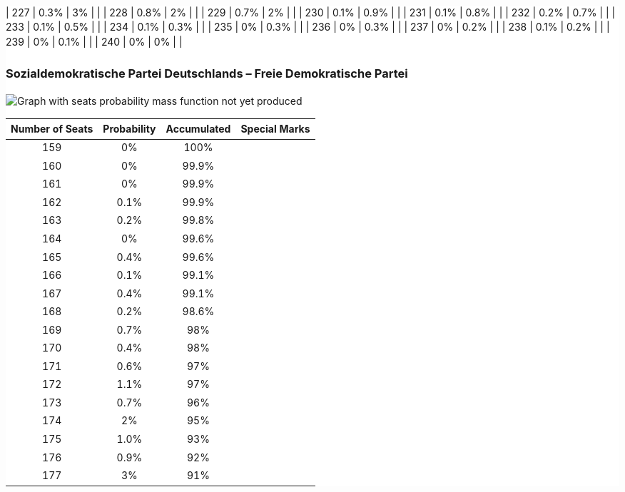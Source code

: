 | 227 | 0.3% | 3% |  |
| 228 | 0.8% | 2% |  |
| 229 | 0.7% | 2% |  |
| 230 | 0.1% | 0.9% |  |
| 231 | 0.1% | 0.8% |  |
| 232 | 0.2% | 0.7% |  |
| 233 | 0.1% | 0.5% |  |
| 234 | 0.1% | 0.3% |  |
| 235 | 0% | 0.3% |  |
| 236 | 0% | 0.3% |  |
| 237 | 0% | 0.2% |  |
| 238 | 0.1% | 0.2% |  |
| 239 | 0% | 0.1% |  |
| 240 | 0% | 0% |  |

### Sozialdemokratische Partei Deutschlands – Freie Demokratische Partei

![Graph with seats probability mass function not yet produced](2018-02-22-ForschungsgruppeWahlen-coalitions-seats-pmf-spd–fdp.png "Seats Probability Mass Function")

| Number of Seats | Probability | Accumulated | Special Marks |
|:---------------:|:-----------:|:-----------:|:-------------:|
| 159 | 0% | 100% |  |
| 160 | 0% | 99.9% |  |
| 161 | 0% | 99.9% |  |
| 162 | 0.1% | 99.9% |  |
| 163 | 0.2% | 99.8% |  |
| 164 | 0% | 99.6% |  |
| 165 | 0.4% | 99.6% |  |
| 166 | 0.1% | 99.1% |  |
| 167 | 0.4% | 99.1% |  |
| 168 | 0.2% | 98.6% |  |
| 169 | 0.7% | 98% |  |
| 170 | 0.4% | 98% |  |
| 171 | 0.6% | 97% |  |
| 172 | 1.1% | 97% |  |
| 173 | 0.7% | 96% |  |
| 174 | 2% | 95% |  |
| 175 | 1.0% | 93% |  |
| 176 | 0.9% | 92% |  |
| 177 | 3% | 91% |  |